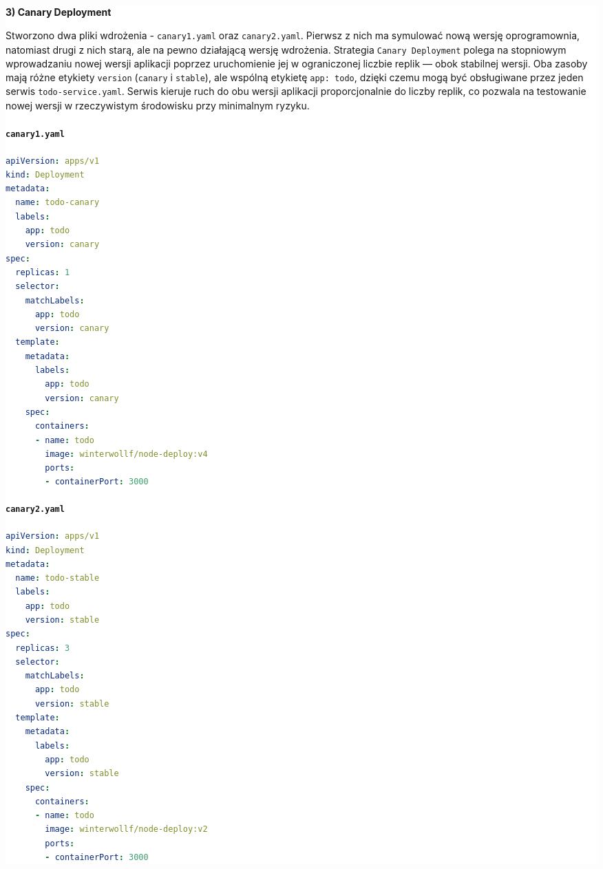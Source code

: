 **3) Canary Deployment**

Stworzono dwa pliki wdrożenia - `canary1.yaml` oraz `canary2.yaml`. Pierwsz z nich ma symulować nową wersję oprogramownia, natomiast drugi z nich starą, ale na pewno działającą wersję wdrożenia. Strategia `Canary Deployment` polega na stopniowym wprowadzaniu nowej wersji aplikacji poprzez uruchomienie jej w ograniczonej liczbie replik — obok stabilnej wersji. Oba zasoby mają różne etykiety `version` (`canary` i `stable`), ale wspólną etykietę `app: todo`, dzięki czemu mogą być obsługiwane przez jeden serwis `todo-service.yaml`. Serwis kieruje ruch do obu wersji aplikacji proporcjonalnie do liczby replik, co pozwala na testowanie nowej wersji w rzeczywistym środowisku przy minimalnym ryzyku.

#### `canary1.yaml`

```yaml
apiVersion: apps/v1
kind: Deployment
metadata:
  name: todo-canary
  labels:
    app: todo
    version: canary
spec:
  replicas: 1
  selector:
    matchLabels:
      app: todo
      version: canary
  template:
    metadata:
      labels:
        app: todo
        version: canary
    spec:
      containers:
      - name: todo
        image: winterwollf/node-deploy:v4
        ports:
        - containerPort: 3000
```

#### `canary2.yaml`

```yaml
apiVersion: apps/v1
kind: Deployment
metadata:
  name: todo-stable
  labels:
    app: todo
    version: stable
spec:
  replicas: 3
  selector:
    matchLabels:
      app: todo
      version: stable
  template:
    metadata:
      labels:
        app: todo
        version: stable
    spec:
      containers:
      - name: todo
        image: winterwollf/node-deploy:v2
        ports:
        - containerPort: 3000
```